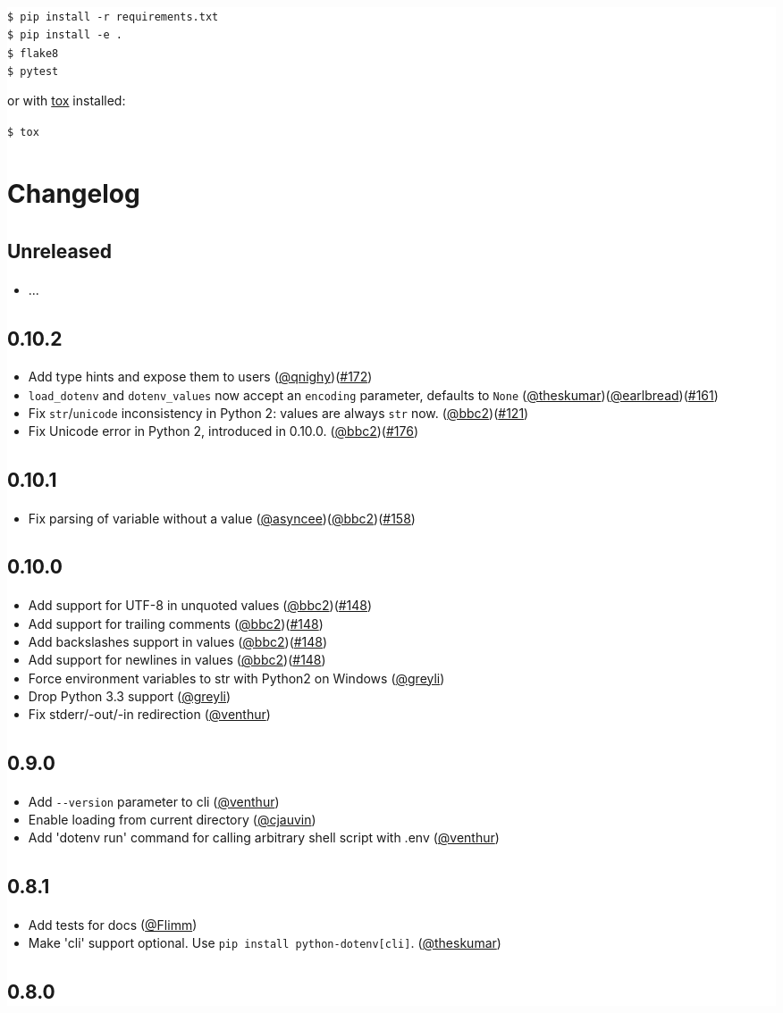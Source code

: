     $ pip install -r requirements.txt
    $ pip install -e .
    $ flake8
    $ pytest

or with [tox](https://pypi.org/project/tox/) installed:

    $ tox

Changelog
=========

Unreleased
-----

- ...


0.10.2
-----

- Add type hints and expose them to users ([@qnighy])([#172])
- `load_dotenv` and `dotenv_values` now accept an `encoding` parameter, defaults to `None`
  ([@theskumar])([@earlbread])([#161])
- Fix `str`/`unicode` inconsistency in Python 2: values are always `str` now. ([@bbc2])([#121])
- Fix Unicode error in Python 2, introduced in 0.10.0. ([@bbc2])([#176])

0.10.1
-----
- Fix parsing of variable without a value ([@asyncee])([@bbc2])([#158])

0.10.0
-----

- Add support for UTF-8 in unquoted values ([@bbc2])([#148])
- Add support for trailing comments ([@bbc2])([#148])
- Add backslashes support in values ([@bbc2])([#148])
- Add support for newlines in values ([@bbc2])([#148])
- Force environment variables to str with Python2 on Windows ([@greyli])
- Drop Python 3.3 support ([@greyli])
- Fix stderr/-out/-in redirection ([@venthur])


0.9.0
-----
- Add `--version` parameter to cli ([@venthur])
- Enable loading from current directory ([@cjauvin])
- Add 'dotenv run' command for calling arbitrary shell script with .env ([@venthur])

0.8.1
-----

-   Add tests for docs ([@Flimm])
-   Make 'cli' support optional. Use `pip install python-dotenv[cli]`. ([@theskumar])

0.8.0
-----


[#161]: https://github.com/theskumar/python-dotenv/issues/161
[#78]: https://github.com/theskumar/python-dotenv/issues/78
[#148]: https://github.com/theskumar/python-dotenv/issues/148
[#158]: https://github.com/theskumar/python-dotenv/issues/158
[#172]: https://github.com/theskumar/python-dotenv/issues/172
[#121]: https://github.com/theskumar/python-dotenv/issues/121
[#176]: https://github.com/theskumar/python-dotenv/issues/176
[@asyncee]: https://github.com/asyncee
[@greyli]: https://github.com/greyli
[@venthur]: https://github.com/venthur
[@Flimm]: https://github.com/Flimm
[@theskumar]: https://github.com/theskumar
[@alanjds]: https://github.com/alanjds
[@cjauvin]: https://github.com/cjauvin
[@bbc2]: https://github.com/bbc2
[@qnighy]: https://github.com/qnighy
[@earlbread]: https://github.com/earlbread